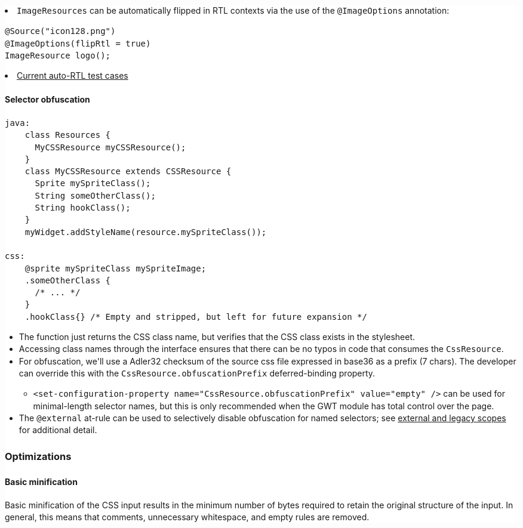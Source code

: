 </ul>


  <li><tt>ImageResources</tt> can be automatically flipped in RTL contexts via the use of the <tt>@ImageOptions</tt> annotation: </li>

<pre class="prettyprint">@Source("icon128.png")
@ImageOptions(flipRtl = true)
ImageResource logo();</pre>


  <li><a href="https://gwt.googlesource.com/gwt/+/master/user/test/com/google/gwt/resources/rg">Current auto-RTL test cases</a> </li></ul>

<h4 id="Selector_obfuscation">Selector obfuscation</h4>

<pre class="prettyprint">java:
    class Resources {
      MyCSSResource myCSSResource();
    }
    class MyCSSResource extends CSSResource {
      Sprite mySpriteClass();
      String someOtherClass();
      String hookClass();
    }
    myWidget.addStyleName(resource.mySpriteClass());

css:
    @sprite mySpriteClass mySpriteImage;
    .someOtherClass {
      /* ... */
    }
    .hookClass{} /* Empty and stripped, but left for future expansion */</pre>

<ul>
  <li>The function just returns the CSS class name, but verifies that the CSS class exists in the stylesheet. </li>
  <li>Accessing class names through the interface ensures that there can be no typos in code that consumes the <tt>CssResource</tt>. </li>
  <li>For obfuscation, we'll use a Adler32 checksum of the source css file expressed in base36 as a prefix (7 chars). The developer can override this with the <tt>CssResource.obfuscationPrefix</tt> deferred-binding property. </li>

<ul>
  <li><tt>&lt;set-configuration-property name="CssResource.obfuscationPrefix" value="empty" /&gt;</tt> can be used for minimal-length selector names, but this is only recommended when the GWT module has total control over the page. </li></ul>


  <li>The <tt>@external</tt> at-rule can be used to selectively disable obfuscation for named selectors; see <a href="#External_and_legacy_scopes">external and legacy scopes</a> for additional detail. </li></ul>

<h3 id="Optimizations">Optimizations</h3>

<h4 id="Basic_minification">Basic minification</h4>

<p>Basic minification of the CSS input results in the minimum number of bytes required to retain the original structure of the input.  In general, this means that comments, unnecessary whitespace, and empty rules are removed. </p>
